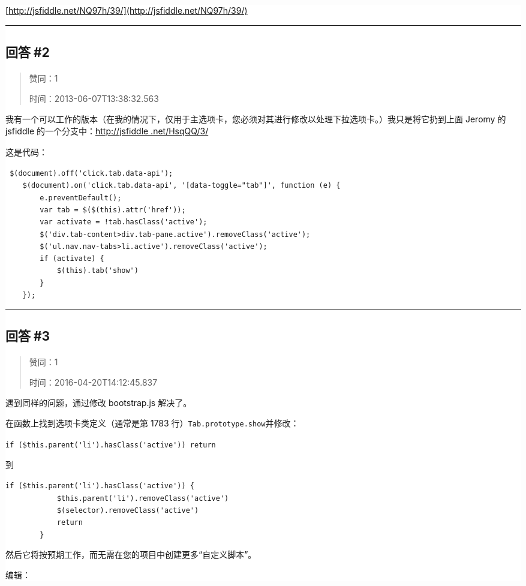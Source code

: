 [http://jsfiddle.net/NQ97h/39/](http://jsfiddle.net/NQ97h/39/)

* * *

## 回答 #2

> 赞同：1
> 
> 时间：2013-06-07T13:38:32.563

我有一个可以工作的版本（在我的情况下，仅用于主选项卡，您必须对其进行修改以处理下拉选项卡。）我只是将它扔到上面 Jeromy 的 jsfiddle 的一个分支中：[http://jsfiddle .net/HsqQQ/3/](http://jsfiddle.net/HsqQQ/3/)

这是代码：

```
 $(document).off('click.tab.data-api');
    $(document).on('click.tab.data-api', '[data-toggle="tab"]', function (e) {
        e.preventDefault();
        var tab = $($(this).attr('href'));
        var activate = !tab.hasClass('active');
        $('div.tab-content>div.tab-pane.active').removeClass('active');
        $('ul.nav.nav-tabs>li.active').removeClass('active');
        if (activate) {
            $(this).tab('show')
        }
    }); 
```

* * *

## 回答 #3

> 赞同：1
> 
> 时间：2016-04-20T14:12:45.837

遇到同样的问题，通过修改 bootstrap.js 解决了。

在函数上找到选项卡类定义（通常是第 1783 行）`Tab.prototype.show`并修改：

`if ($this.parent('li').hasClass('active')) return`

到

```
if ($this.parent('li').hasClass('active')) {
            $this.parent('li').removeClass('active')
            $(selector).removeClass('active')
            return
        } 
```

然后它将按预期工作，而无需在您的项目中创建更多“自定义脚本”。

编辑：
